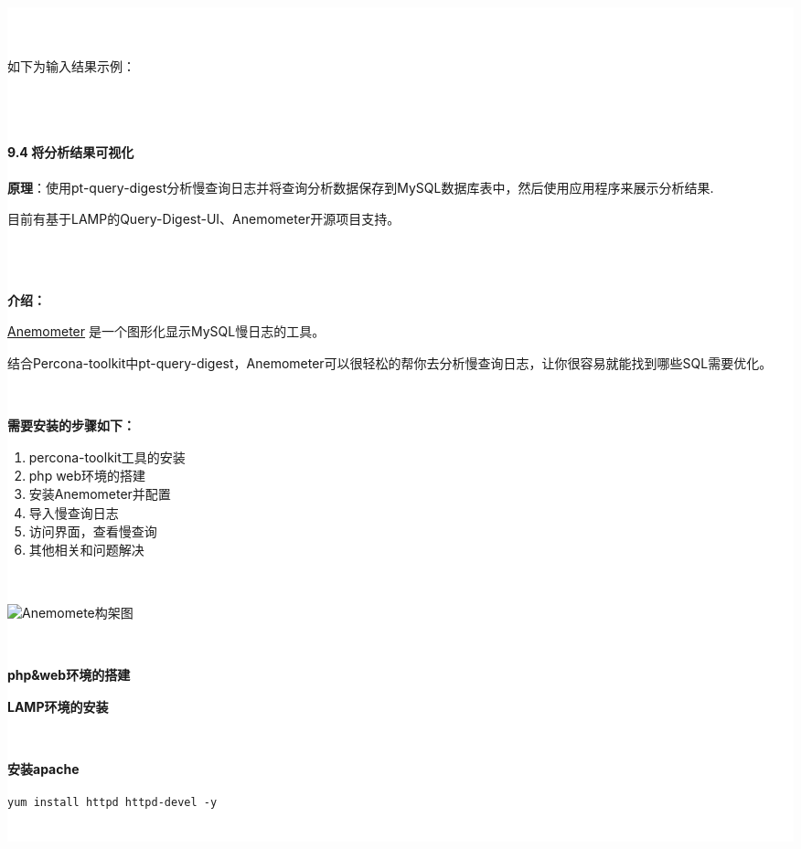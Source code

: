 <br>

<br>

如下为输入结果示例：



<br>

<br>

#### 9.4 将分析结果可视化



**原理**：使用pt-query-digest分析慢查询日志并将查询分析数据保存到MySQL数据库表中，然后使用应用程序来展示分析结果.

目前有基于LAMP的Query-Digest-UI、Anemometer开源项目支持。

<br>

<br>



**介绍：**

[Anemometer](https://github.com/box/Anemometer) 是一个图形化显示MySQL慢日志的工具。

结合Percona-toolkit中pt-query-digest，Anemometer可以很轻松的帮你去分析慢查询日志，让你很容易就能找到哪些SQL需要优化。

<br>

**需要安装的步骤如下：**

1. percona-toolkit工具的安装
2. php web环境的搭建
3. 安装Anemometer并配置
4. 导入慢查询日志
5. 访问界面，查看慢查询
6. 其他相关和问题解决

<br>

![Anemomete构架图](https://xin997.oss-cn-beijing.aliyuncs.com/xinblogs/webimg-DBA/Section6-1-34.png)
<br>

<br>

**php&web环境的搭建**

 **LAMP环境的安装**

<br>

**安装apache**

```shell
yum install httpd httpd-devel -y
```

<br>
